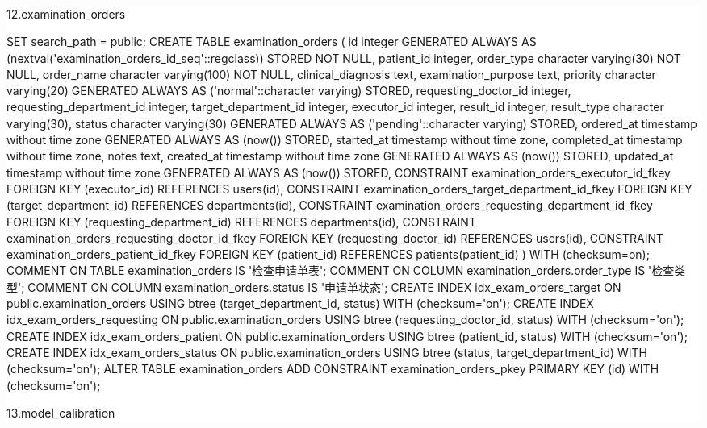 

12.examination_orders

SET search_path = public;
CREATE TABLE examination_orders (
    id integer GENERATED ALWAYS AS (nextval('examination_orders_id_seq'::regclass)) STORED NOT NULL,
    patient_id integer,
    order_type character varying(30) NOT NULL,
    order_name character varying(100) NOT NULL,
    clinical_diagnosis text,
    examination_purpose text,
    priority character varying(20) GENERATED ALWAYS AS ('normal'::character varying) STORED,
    requesting_doctor_id integer,
    requesting_department_id integer,
    target_department_id integer,
    executor_id integer,
    result_id integer,
    result_type character varying(30),
    status character varying(30) GENERATED ALWAYS AS ('pending'::character varying) STORED,
    ordered_at timestamp without time zone GENERATED ALWAYS AS (now()) STORED,
    started_at timestamp without time zone,
    completed_at timestamp without time zone,
    notes text,
    created_at timestamp without time zone GENERATED ALWAYS AS (now()) STORED,
    updated_at timestamp without time zone GENERATED ALWAYS AS (now()) STORED,
    CONSTRAINT examination_orders_executor_id_fkey FOREIGN KEY (executor_id) REFERENCES users(id),
    CONSTRAINT examination_orders_target_department_id_fkey FOREIGN KEY (target_department_id) REFERENCES departments(id),
    CONSTRAINT examination_orders_requesting_department_id_fkey FOREIGN KEY (requesting_department_id) REFERENCES departments(id),
    CONSTRAINT examination_orders_requesting_doctor_id_fkey FOREIGN KEY (requesting_doctor_id) REFERENCES users(id),
    CONSTRAINT examination_orders_patient_id_fkey FOREIGN KEY (patient_id) REFERENCES patients(patient_id)
)
WITH (checksum=on);
COMMENT ON TABLE examination_orders IS '检查申请单表';
COMMENT ON COLUMN examination_orders.order_type IS '检查类型';
COMMENT ON COLUMN examination_orders.status IS '申请单状态';
CREATE INDEX idx_exam_orders_target ON public.examination_orders USING btree (target_department_id, status) WITH (checksum='on');
CREATE INDEX idx_exam_orders_requesting ON public.examination_orders USING btree (requesting_doctor_id, status) WITH (checksum='on');
CREATE INDEX idx_exam_orders_patient ON public.examination_orders USING btree (patient_id, status) WITH (checksum='on');
CREATE INDEX idx_exam_orders_status ON public.examination_orders USING btree (status, target_department_id) WITH (checksum='on');
ALTER TABLE examination_orders ADD CONSTRAINT examination_orders_pkey PRIMARY KEY (id) WITH (checksum='on');



13.model_calibration
